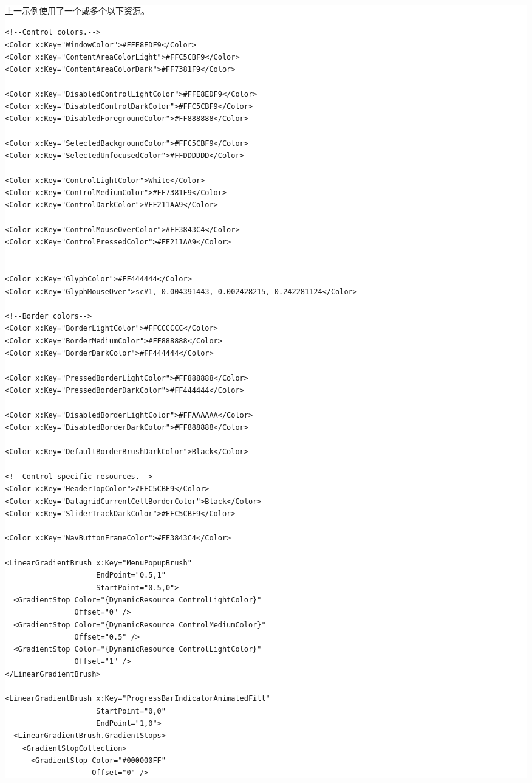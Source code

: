 
上一示例使用了一个或多个以下资源。

```xaml
<!--Control colors.-->
<Color x:Key="WindowColor">#FFE8EDF9</Color>
<Color x:Key="ContentAreaColorLight">#FFC5CBF9</Color>
<Color x:Key="ContentAreaColorDark">#FF7381F9</Color>

<Color x:Key="DisabledControlLightColor">#FFE8EDF9</Color>
<Color x:Key="DisabledControlDarkColor">#FFC5CBF9</Color>
<Color x:Key="DisabledForegroundColor">#FF888888</Color>

<Color x:Key="SelectedBackgroundColor">#FFC5CBF9</Color>
<Color x:Key="SelectedUnfocusedColor">#FFDDDDDD</Color>

<Color x:Key="ControlLightColor">White</Color>
<Color x:Key="ControlMediumColor">#FF7381F9</Color>
<Color x:Key="ControlDarkColor">#FF211AA9</Color>

<Color x:Key="ControlMouseOverColor">#FF3843C4</Color>
<Color x:Key="ControlPressedColor">#FF211AA9</Color>


<Color x:Key="GlyphColor">#FF444444</Color>
<Color x:Key="GlyphMouseOver">sc#1, 0.004391443, 0.002428215, 0.242281124</Color>

<!--Border colors-->
<Color x:Key="BorderLightColor">#FFCCCCCC</Color>
<Color x:Key="BorderMediumColor">#FF888888</Color>
<Color x:Key="BorderDarkColor">#FF444444</Color>

<Color x:Key="PressedBorderLightColor">#FF888888</Color>
<Color x:Key="PressedBorderDarkColor">#FF444444</Color>

<Color x:Key="DisabledBorderLightColor">#FFAAAAAA</Color>
<Color x:Key="DisabledBorderDarkColor">#FF888888</Color>

<Color x:Key="DefaultBorderBrushDarkColor">Black</Color>

<!--Control-specific resources.-->
<Color x:Key="HeaderTopColor">#FFC5CBF9</Color>
<Color x:Key="DatagridCurrentCellBorderColor">Black</Color>
<Color x:Key="SliderTrackDarkColor">#FFC5CBF9</Color>

<Color x:Key="NavButtonFrameColor">#FF3843C4</Color>

<LinearGradientBrush x:Key="MenuPopupBrush"
                     EndPoint="0.5,1"
                     StartPoint="0.5,0">
  <GradientStop Color="{DynamicResource ControlLightColor}"
                Offset="0" />
  <GradientStop Color="{DynamicResource ControlMediumColor}"
                Offset="0.5" />
  <GradientStop Color="{DynamicResource ControlLightColor}"
                Offset="1" />
</LinearGradientBrush>

<LinearGradientBrush x:Key="ProgressBarIndicatorAnimatedFill"
                     StartPoint="0,0"
                     EndPoint="1,0">
  <LinearGradientBrush.GradientStops>
    <GradientStopCollection>
      <GradientStop Color="#000000FF"
                    Offset="0" />
```